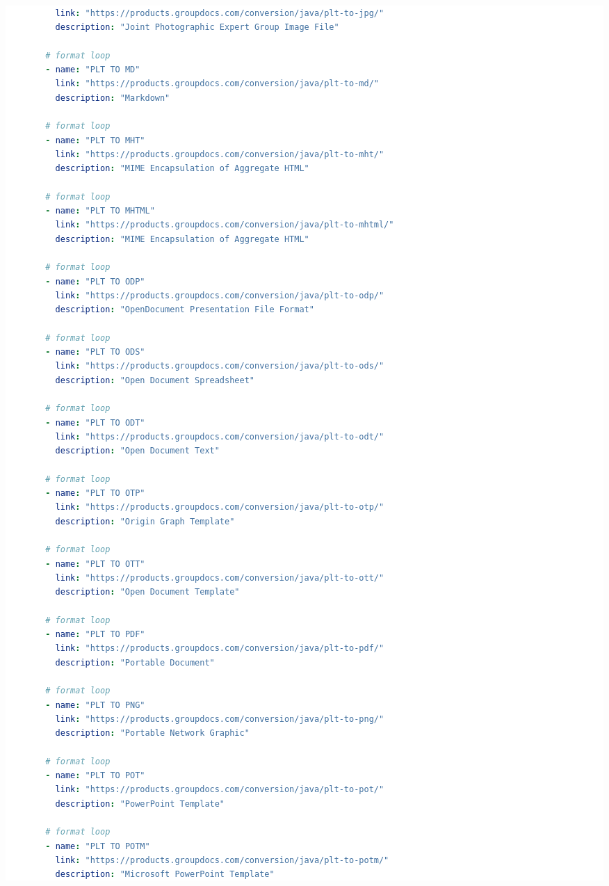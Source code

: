 ```yaml
          link: "https://products.groupdocs.com/conversion/java/plt-to-jpg/"
          description: "Joint Photographic Expert Group Image File"

        # format loop
        - name: "PLT TO MD"
          link: "https://products.groupdocs.com/conversion/java/plt-to-md/"
          description: "Markdown"

        # format loop
        - name: "PLT TO MHT"
          link: "https://products.groupdocs.com/conversion/java/plt-to-mht/"
          description: "MIME Encapsulation of Aggregate HTML"

        # format loop
        - name: "PLT TO MHTML"
          link: "https://products.groupdocs.com/conversion/java/plt-to-mhtml/"
          description: "MIME Encapsulation of Aggregate HTML"

        # format loop
        - name: "PLT TO ODP"
          link: "https://products.groupdocs.com/conversion/java/plt-to-odp/"
          description: "OpenDocument Presentation File Format"

        # format loop
        - name: "PLT TO ODS"
          link: "https://products.groupdocs.com/conversion/java/plt-to-ods/"
          description: "Open Document Spreadsheet"

        # format loop
        - name: "PLT TO ODT"
          link: "https://products.groupdocs.com/conversion/java/plt-to-odt/"
          description: "Open Document Text"

        # format loop
        - name: "PLT TO OTP"
          link: "https://products.groupdocs.com/conversion/java/plt-to-otp/"
          description: "Origin Graph Template"

        # format loop
        - name: "PLT TO OTT"
          link: "https://products.groupdocs.com/conversion/java/plt-to-ott/"
          description: "Open Document Template"

        # format loop
        - name: "PLT TO PDF"
          link: "https://products.groupdocs.com/conversion/java/plt-to-pdf/"
          description: "Portable Document"

        # format loop
        - name: "PLT TO PNG"
          link: "https://products.groupdocs.com/conversion/java/plt-to-png/"
          description: "Portable Network Graphic"

        # format loop
        - name: "PLT TO POT"
          link: "https://products.groupdocs.com/conversion/java/plt-to-pot/"
          description: "PowerPoint Template"

        # format loop
        - name: "PLT TO POTM"
          link: "https://products.groupdocs.com/conversion/java/plt-to-potm/"
          description: "Microsoft PowerPoint Template"

```